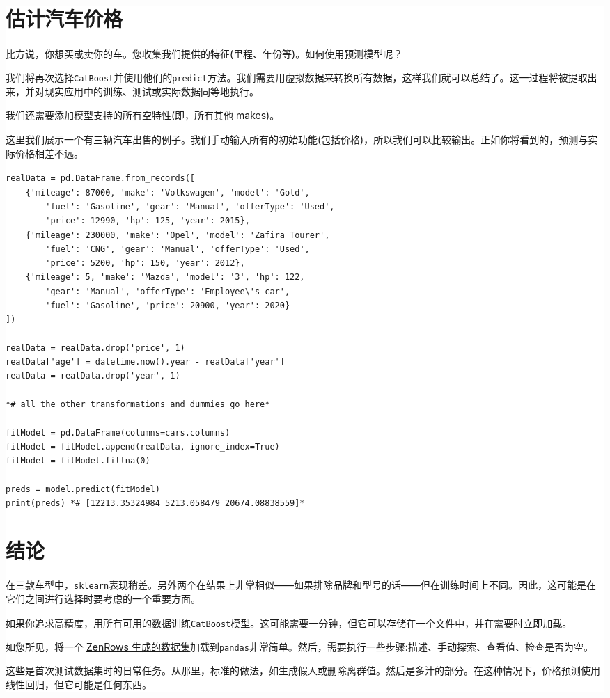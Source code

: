 # 估计汽车价格

比方说，你想买或卖你的车。您收集我们提供的特征(里程、年份等)。如何使用预测模型呢？

我们将再次选择`CatBoost`并使用他们的`predict`方法。我们需要用虚拟数据来转换所有数据，这样我们就可以总结了。这一过程将被提取出来，并对现实应用中的训练、测试或实际数据同等地执行。

我们还需要添加模型支持的所有空特性(即，所有其他 makes)。

这里我们展示一个有三辆汽车出售的例子。我们手动输入所有的初始功能(包括价格)，所以我们可以比较输出。正如你将看到的，预测与实际价格相差不远。

```
realData = pd.DataFrame.from_records([ 
	{'mileage': 87000, 'make': 'Volkswagen', 'model': 'Gold', 
		'fuel': 'Gasoline', 'gear': 'Manual', 'offerType': 'Used', 
		'price': 12990, 'hp': 125, 'year': 2015}, 
	{'mileage': 230000, 'make': 'Opel', 'model': 'Zafira Tourer', 
		'fuel': 'CNG', 'gear': 'Manual', 'offerType': 'Used', 
		'price': 5200, 'hp': 150, 'year': 2012}, 
	{'mileage': 5, 'make': 'Mazda', 'model': '3', 'hp': 122, 
		'gear': 'Manual', 'offerType': 'Employee\'s car', 
		'fuel': 'Gasoline', 'price': 20900, 'year': 2020} 
]) 

realData = realData.drop('price', 1) 
realData['age'] = datetime.now().year - realData['year'] 
realData = realData.drop('year', 1) 

*# all the other transformations and dummies go here* 

fitModel = pd.DataFrame(columns=cars.columns) 
fitModel = fitModel.append(realData, ignore_index=True) 
fitModel = fitModel.fillna(0) 

preds = model.predict(fitModel) 
print(preds) *# [12213.35324984 5213.058479 20674.08838559]*
```

# 结论

在三款车型中，`sklearn`表现稍差。另外两个在结果上非常相似——如果排除品牌和型号的话——但在训练时间上不同。因此，这可能是在它们之间进行选择时要考虑的一个重要方面。

如果你追求高精度，用所有可用的数据训练`CatBoost`模型。这可能需要一分钟，但它可以存储在一个文件中，并在需要时立即加载。

如您所见，将一个 [ZenRows 生成的数据集](https://www.zenrows.com/datasets?utm_source=medium&utm_medium=blog&utm_campaign=car_price_prediction)加载到`pandas`非常简单。然后，需要执行一些步骤:描述、手动探索、查看值、检查是否为空。

这些是首次测试数据集时的日常任务。从那里，标准的做法，如生成假人或删除离群值。然后是多汁的部分。在这种情况下，价格预测使用线性回归，但它可能是任何东西。